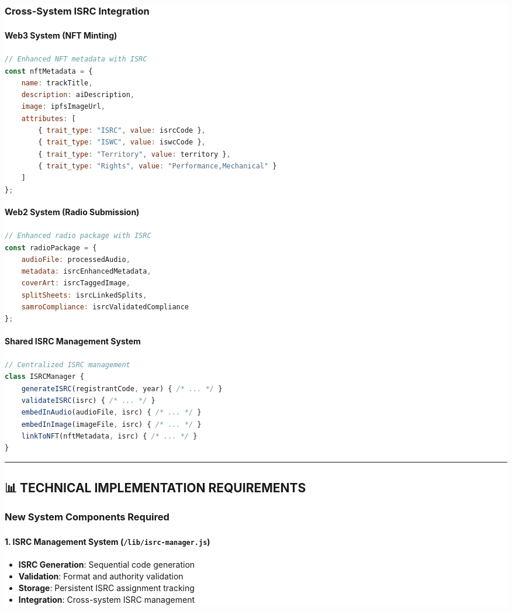 ### **Cross-System ISRC Integration**

#### **Web3 System (NFT Minting)**
```javascript
// Enhanced NFT metadata with ISRC
const nftMetadata = {
    name: trackTitle,
    description: aiDescription,
    image: ipfsImageUrl,
    attributes: [
        { trait_type: "ISRC", value: isrcCode },
        { trait_type: "ISWC", value: iswcCode },
        { trait_type: "Territory", value: territory },
        { trait_type: "Rights", value: "Performance,Mechanical" }
    ]
};
```

#### **Web2 System (Radio Submission)**
```javascript
// Enhanced radio package with ISRC
const radioPackage = {
    audioFile: processedAudio,
    metadata: isrcEnhancedMetadata,
    coverArt: isrcTaggedImage,
    splitSheets: isrcLinkedSplits,
    samroCompliance: isrcValidatedCompliance
};
```

#### **Shared ISRC Management System**
```javascript
// Centralized ISRC management
class ISRCManager {
    generateISRC(registrantCode, year) { /* ... */ }
    validateISRC(isrc) { /* ... */ }
    embedInAudio(audioFile, isrc) { /* ... */ }
    embedInImage(imageFile, isrc) { /* ... */ }
    linkToNFT(nftMetadata, isrc) { /* ... */ }
}
```

---

## 📊 TECHNICAL IMPLEMENTATION REQUIREMENTS

### **New System Components Required**

#### **1. ISRC Management System** (`/lib/isrc-manager.js`)
- **ISRC Generation**: Sequential code generation
- **Validation**: Format and authority validation
- **Storage**: Persistent ISRC assignment tracking
- **Integration**: Cross-system ISRC management
